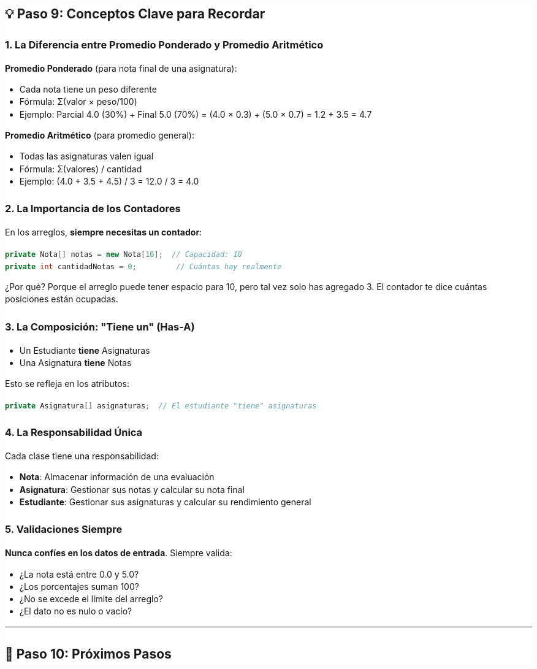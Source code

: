## 💡 Paso 9: Conceptos Clave para Recordar

### 1. La Diferencia entre Promedio Ponderado y Promedio Aritmético

**Promedio Ponderado** (para nota final de una asignatura):
- Cada nota tiene un peso diferente
- Fórmula: Σ(valor × peso/100)
- Ejemplo: Parcial 4.0 (30%) + Final 5.0 (70%) = (4.0 × 0.3) + (5.0 × 0.7) = 1.2 + 3.5 = 4.7

**Promedio Aritmético** (para promedio general):
- Todas las asignaturas valen igual
- Fórmula: Σ(valores) / cantidad
- Ejemplo: (4.0 + 3.5 + 4.5) / 3 = 12.0 / 3 = 4.0

### 2. La Importancia de los Contadores

En los arreglos, **siempre necesitas un contador**:
```java
private Nota[] notas = new Nota[10];  // Capacidad: 10
private int cantidadNotas = 0;         // Cuántas hay realmente
```

¿Por qué? Porque el arreglo puede tener espacio para 10, pero tal vez solo has agregado 3. El contador te dice cuántas posiciones están ocupadas.

### 3. La Composición: "Tiene un" (Has-A)

- Un Estudiante **tiene** Asignaturas
- Una Asignatura **tiene** Notas

Esto se refleja en los atributos:
```java
private Asignatura[] asignaturas;  // El estudiante "tiene" asignaturas
```

### 4. La Responsabilidad Única

Cada clase tiene una responsabilidad:
- **Nota**: Almacenar información de una evaluación
- **Asignatura**: Gestionar sus notas y calcular su nota final
- **Estudiante**: Gestionar sus asignaturas y calcular su rendimiento general

### 5. Validaciones Siempre

**Nunca confíes en los datos de entrada**. Siempre valida:
- ¿La nota está entre 0.0 y 5.0?
- ¿Los porcentajes suman 100?
- ¿No se excede el límite del arreglo?
- ¿El dato no es nulo o vacío?

---

## 🚀 Paso 10: Próximos Pasos
